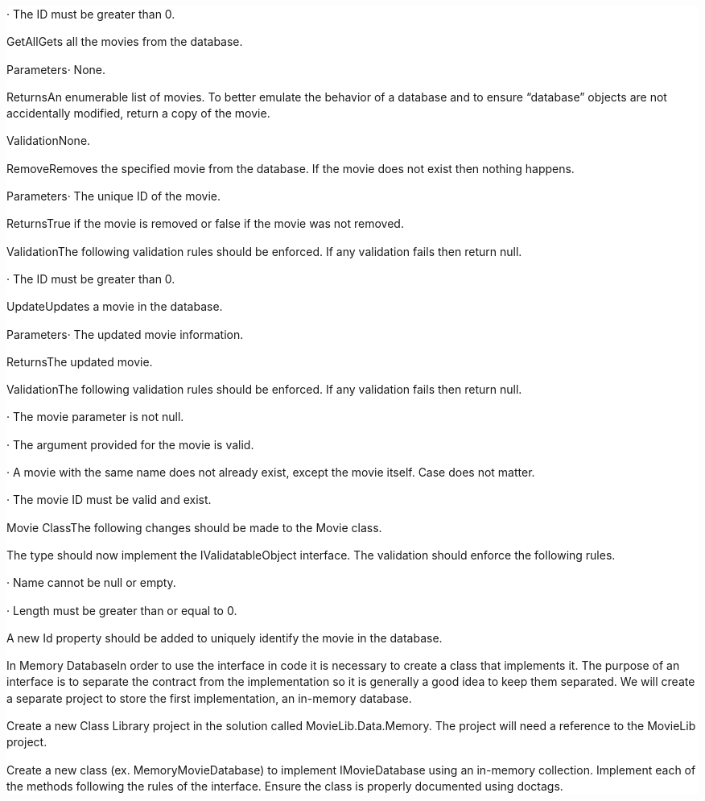 ·         The ID must be greater than 0.

GetAllGets all the movies from the database.

Parameters·         None.

ReturnsAn enumerable list of movies. To better emulate the behavior of a database and to ensure “database” objects are not accidentally modified, return a copy of the movie.

ValidationNone.

RemoveRemoves the specified movie from the database. If the movie does not exist then nothing happens.

Parameters·         The unique ID of the movie.

ReturnsTrue if the movie is removed or false if the movie was not removed.

ValidationThe following validation rules should be enforced. If any validation fails then return null.

·         The ID must be greater than 0.

UpdateUpdates a movie in the database.

Parameters·         The updated movie information.

ReturnsThe updated movie.

ValidationThe following validation rules should be enforced. If any validation fails then return null.

·         The movie parameter is not null.

·         The argument provided for the movie is valid.

·         A movie with the same name does not already exist, except the movie itself. Case does not matter.

·         The movie ID must be valid and exist.

Movie ClassThe following changes should be made to the Movie class.

The type should now implement the IValidatableObject interface. The validation should enforce the following rules.

·         Name cannot be null or empty.

·         Length must be greater than or equal to 0.

A new Id property should be added to uniquely identify the movie in the database.

In Memory DatabaseIn order to use the interface in code it is necessary to create a class that implements it. The purpose of an interface is to separate the contract from the implementation so it is generally a good idea to keep them separated. We will create a separate project to store the first implementation, an in-memory database.

Create a new Class Library project in the solution called MovieLib.Data.Memory. The project will need a reference to the MovieLib project.

Create a new class (ex. MemoryMovieDatabase) to implement IMovieDatabase using an in-memory collection. Implement each of the methods following the rules of the interface. Ensure the class is properly documented using doctags.
